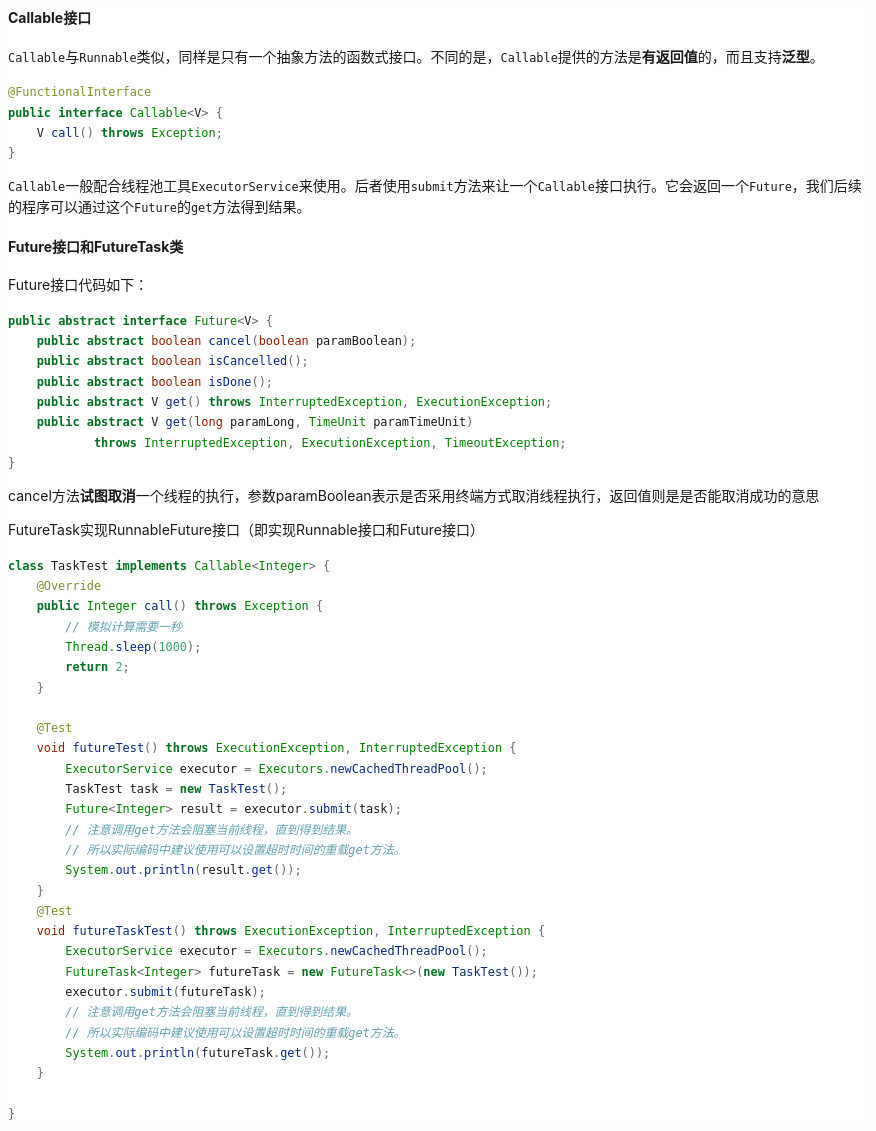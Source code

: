 #### Callable接口

`Callable`与`Runnable`类似，同样是只有一个抽象方法的函数式接口。不同的是，`Callable`提供的方法是**有返回值**的，而且支持**泛型**。

```java
@FunctionalInterface
public interface Callable<V> {
    V call() throws Exception;
}
```

`Callable`一般配合线程池工具`ExecutorService`来使用。后者使用`submit`方法来让一个`Callable`接口执行。它会返回一个`Future`，我们后续的程序可以通过这个`Future`的`get`方法得到结果。

#### Future接口和FutureTask类

Future接口代码如下：

```java
public abstract interface Future<V> {
    public abstract boolean cancel(boolean paramBoolean);
    public abstract boolean isCancelled();
    public abstract boolean isDone();
    public abstract V get() throws InterruptedException, ExecutionException;
    public abstract V get(long paramLong, TimeUnit paramTimeUnit)
            throws InterruptedException, ExecutionException, TimeoutException;
}
```

cancel方法**试图取消**一个线程的执行，参数paramBoolean表示是否采用终端方式取消线程执行，返回值则是是否能取消成功的意思

FutureTask实现RunnableFuture接口（即实现Runnable接口和Future接口）

```java
class TaskTest implements Callable<Integer> {
    @Override
    public Integer call() throws Exception {
        // 模拟计算需要一秒
        Thread.sleep(1000);
        return 2;
    }

    @Test
    void futureTest() throws ExecutionException, InterruptedException {
        ExecutorService executor = Executors.newCachedThreadPool();
        TaskTest task = new TaskTest();
        Future<Integer> result = executor.submit(task);
        // 注意调用get方法会阻塞当前线程，直到得到结果。
        // 所以实际编码中建议使用可以设置超时时间的重载get方法。
        System.out.println(result.get());
    }
    @Test
    void futureTaskTest() throws ExecutionException, InterruptedException {
        ExecutorService executor = Executors.newCachedThreadPool();
        FutureTask<Integer> futureTask = new FutureTask<>(new TaskTest());
        executor.submit(futureTask);
        // 注意调用get方法会阻塞当前线程，直到得到结果。
        // 所以实际编码中建议使用可以设置超时时间的重载get方法。
        System.out.println(futureTask.get());
    }

}
```
